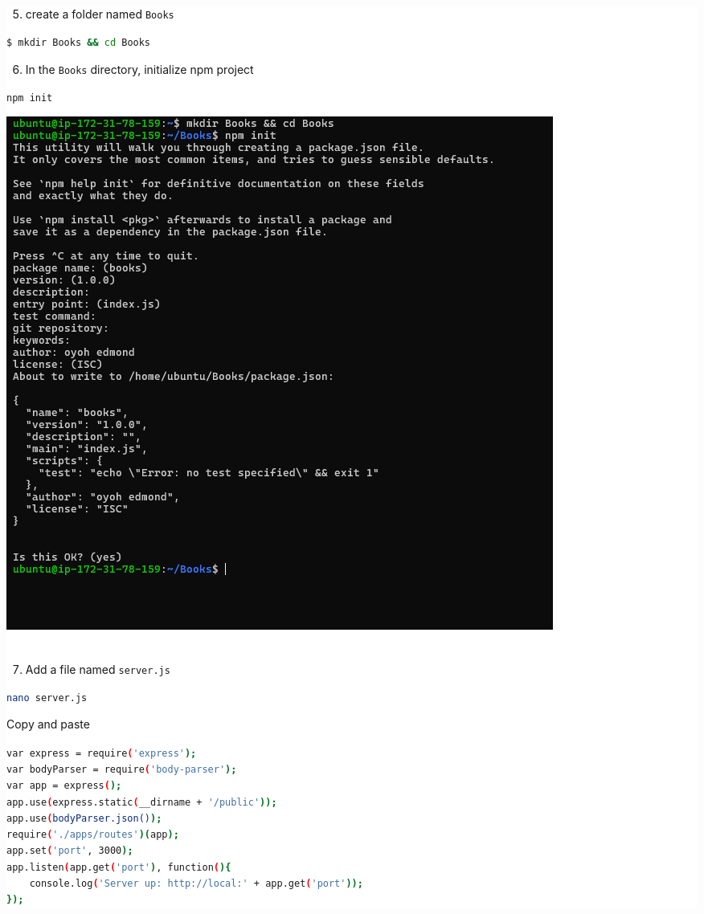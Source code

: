 5. create a folder named `Books`

```bash
$ mkdir Books && cd Books
```

6. In the `Books` directory, initialize npm project

```bash
npm init
```
![node](images/9.png)<br><br>

7. Add a file named `server.js`

```bash 
nano server.js
```
Copy and paste 

```bash
var express = require('express');
var bodyParser = require('body-parser');
var app = express();
app.use(express.static(__dirname + '/public'));
app.use(bodyParser.json());
require('./apps/routes')(app);
app.set('port', 3000);
app.listen(app.get('port'), function(){
    console.log('Server up: http://local:' + app.get('port'));
});
```
